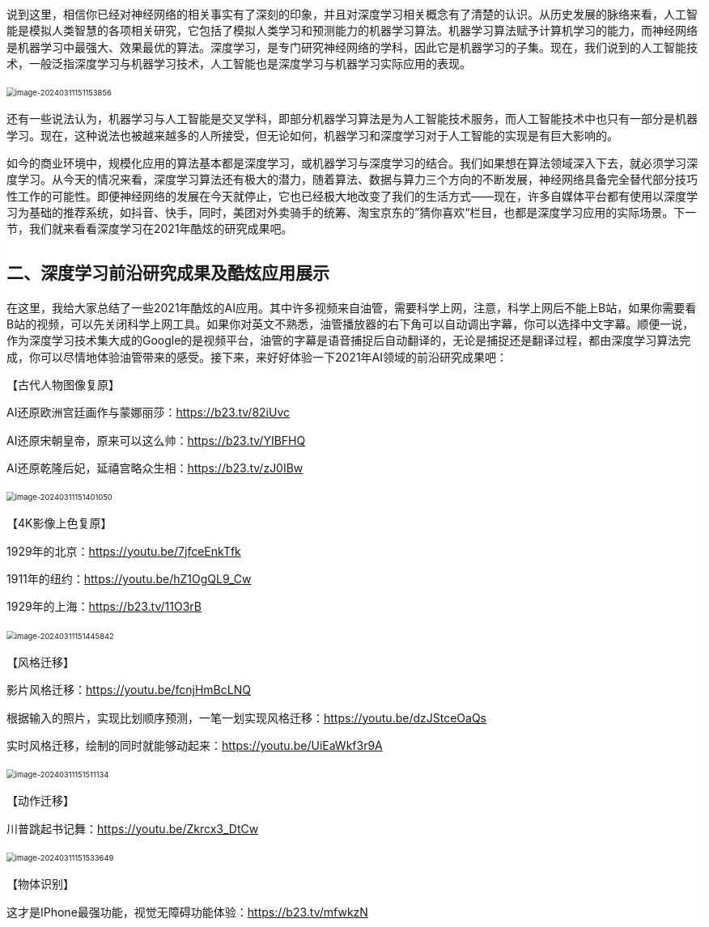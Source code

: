 说到这里，相信你已经对神经网络的相关事实有了深刻的印象，并且对深度学习相关概念有了清楚的认识。从历史发展的脉络来看，人工智能是模拟人类智慧的各项相关研究，它包括了模拟人类学习和预测能力的机器学习算法。机器学习算法赋予计算机学习的能力，而神经网络是机器学习中最强大、效果最优的算法。深度学习，是专门研究神经网络的学科，因此它是机器学习的子集。现在，我们说到的人工智能技术，一般泛指深度学习与机器学习技术，人工智能也是深度学习与机器学习实际应用的表现。

<img src="/deep-learning/Part4/image-20240311151153856.png" alt="image-20240311151153856" style="zoom: 67%;" />

还有一些说法认为，机器学习与人工智能是交叉学科，即部分机器学习算法是为人工智能技术服务，而人工智能技术中也只有一部分是机器学习。现在，这种说法也被越来越多的人所接受，但无论如何，机器学习和深度学习对于人工智能的实现是有巨大影响的。

如今的商业环境中，规模化应用的算法基本都是深度学习，或机器学习与深度学习的结合。我们如果想在算法领域深入下去，就必须学习深度学习。从今天的情况来看，深度学习算法还有极大的潜力，随着算法、数据与算力三个方向的不断发展，神经网络具备完全替代部分技巧性工作的可能性。即便神经网络的发展在今天就停止，它也已经极大地改变了我们的生活方式——现在，许多自媒体平台都有使用以深度学习为基础的推荐系统，如抖音、快手，同时，美团对外卖骑手的统筹、淘宝京东的”猜你喜欢“栏目，也都是深度学习应用的实际场景。下一节，我们就来看看深度学习在2021年酷炫的研究成果吧。

## 二、深度学习前沿研究成果及酷炫应用展示

在这里，我给大家总结了一些2021年酷炫的AI应用。其中许多视频来自油管，需要科学上网，注意，科学上网后不能上B站，如果你需要看B站的视频，可以先关闭科学上网工具。如果你对英文不熟悉，油管播放器的右下角可以自动调出字幕，你可以选择中文字幕。顺便一说，作为深度学习技术集大成的Google的是视频平台，油管的字幕是语音捕捉后自动翻译的，无论是捕捉还是翻译过程，都由深度学习算法完成，你可以尽情地体验油管带来的感受。接下来，来好好体验一下2021年AI领域的前沿研究成果吧：

【古代人物图像复原】

AI还原欧洲宫廷画作与蒙娜丽莎：https://b23.tv/82iUvc

AI还原宋朝皇帝，原来可以这么帅：https://b23.tv/YIBFHQ

AI还原乾隆后妃，延禧宫略众生相：https://b23.tv/zJ0IBw

<img src="/deep-learning/Part4/image-20240311151401050.png" alt="image-20240311151401050" style="zoom:67%;" />

【4K影像上色复原】

1929年的北京：https://youtu.be/7jfceEnkTfk

1911年的纽约：https://youtu.be/hZ1OgQL9_Cw

1929年的上海：https://b23.tv/11O3rB

<img src="/deep-learning/Part4/image-20240311151445842.png" alt="image-20240311151445842" style="zoom:67%;" />

【风格迁移】

影片风格迁移：https://youtu.be/fcnjHmBcLNQ

根据输入的照片，实现比划顺序预测，一笔一划实现风格迁移：https://youtu.be/dzJStceOaQs

实时风格迁移，绘制的同时就能够动起来：https://youtu.be/UiEaWkf3r9A

<img src="/deep-learning/Part4/image-20240311151511134.png" alt="image-20240311151511134" style="zoom:67%;" />

【动作迁移】

川普跳起书记舞：https://youtu.be/Zkrcx3_DtCw

<img src="/deep-learning/Part4/image-20240311151533649.png" alt="image-20240311151533649" style="zoom:67%;" />

【物体识别】

这才是IPhone最强功能，视觉无障碍功能体验：https://b23.tv/mfwkzN
